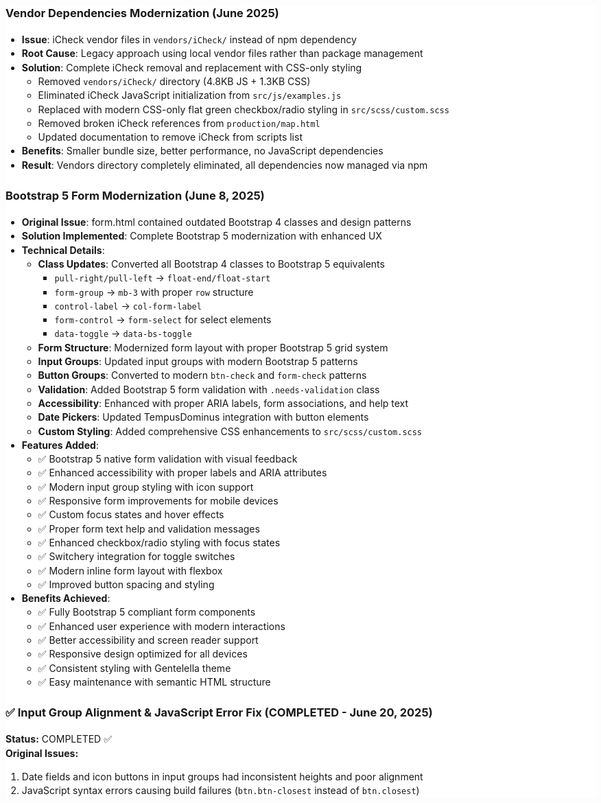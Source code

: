 ### **Vendor Dependencies Modernization (June 2025)**
- **Issue**: iCheck vendor files in `vendors/iCheck/` instead of npm dependency
- **Root Cause**: Legacy approach using local vendor files rather than package management
- **Solution**: Complete iCheck removal and replacement with CSS-only styling
  - Removed `vendors/iCheck/` directory (4.8KB JS + 1.3KB CSS)
  - Eliminated iCheck JavaScript initialization from `src/js/examples.js`
  - Replaced with modern CSS-only flat green checkbox/radio styling in `src/scss/custom.scss`
  - Removed broken iCheck references from `production/map.html`
  - Updated documentation to remove iCheck from scripts list
- **Benefits**: Smaller bundle size, better performance, no JavaScript dependencies
- **Result**: Vendors directory completely eliminated, all dependencies now managed via npm

### **Bootstrap 5 Form Modernization (June 8, 2025)**
- **Original Issue**: form.html contained outdated Bootstrap 4 classes and design patterns
- **Solution Implemented**: Complete Bootstrap 5 modernization with enhanced UX
- **Technical Details**:
  - **Class Updates**: Converted all Bootstrap 4 classes to Bootstrap 5 equivalents
    - `pull-right/pull-left` → `float-end/float-start`
    - `form-group` → `mb-3` with proper `row` structure
    - `control-label` → `col-form-label`
    - `form-control` → `form-select` for select elements
    - `data-toggle` → `data-bs-toggle`
  - **Form Structure**: Modernized form layout with proper Bootstrap 5 grid system
  - **Input Groups**: Updated input groups with modern Bootstrap 5 patterns
  - **Button Groups**: Converted to modern `btn-check` and `form-check` patterns
  - **Validation**: Added Bootstrap 5 form validation with `.needs-validation` class
  - **Accessibility**: Enhanced with proper ARIA labels, form associations, and help text
  - **Date Pickers**: Updated TempusDominus integration with button elements
  - **Custom Styling**: Added comprehensive CSS enhancements to `src/scss/custom.scss`
- **Features Added**:
  - ✅ Bootstrap 5 native form validation with visual feedback
  - ✅ Enhanced accessibility with proper labels and ARIA attributes
  - ✅ Modern input group styling with icon support
  - ✅ Responsive form improvements for mobile devices
  - ✅ Custom focus states and hover effects
  - ✅ Proper form text help and validation messages
  - ✅ Enhanced checkbox/radio styling with focus states
  - ✅ Switchery integration for toggle switches
  - ✅ Modern inline form layout with flexbox
  - ✅ Improved button spacing and styling
- **Benefits Achieved**:
  - ✅ Fully Bootstrap 5 compliant form components
  - ✅ Enhanced user experience with modern interactions
  - ✅ Better accessibility and screen reader support
  - ✅ Responsive design optimized for all devices
  - ✅ Consistent styling with Gentelella theme
  - ✅ Easy maintenance with semantic HTML structure

### ✅ Input Group Alignment & JavaScript Error Fix (COMPLETED - June 20, 2025)
**Status:** COMPLETED ✅  
**Original Issues:** 
1. Date fields and icon buttons in input groups had inconsistent heights and poor alignment
2. JavaScript syntax errors causing build failures (`btn.btn-closest` instead of `btn.closest`)

